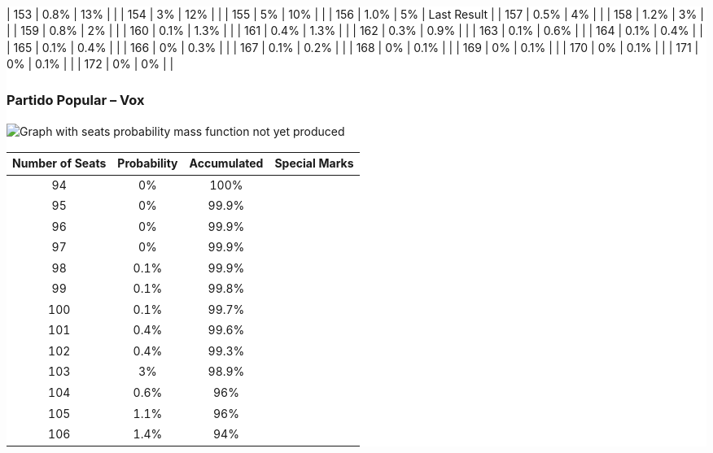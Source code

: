 | 153 | 0.8% | 13% |  |
| 154 | 3% | 12% |  |
| 155 | 5% | 10% |  |
| 156 | 1.0% | 5% | Last Result |
| 157 | 0.5% | 4% |  |
| 158 | 1.2% | 3% |  |
| 159 | 0.8% | 2% |  |
| 160 | 0.1% | 1.3% |  |
| 161 | 0.4% | 1.3% |  |
| 162 | 0.3% | 0.9% |  |
| 163 | 0.1% | 0.6% |  |
| 164 | 0.1% | 0.4% |  |
| 165 | 0.1% | 0.4% |  |
| 166 | 0% | 0.3% |  |
| 167 | 0.1% | 0.2% |  |
| 168 | 0% | 0.1% |  |
| 169 | 0% | 0.1% |  |
| 170 | 0% | 0.1% |  |
| 171 | 0% | 0.1% |  |
| 172 | 0% | 0% |  |

### Partido Popular – Vox

![Graph with seats probability mass function not yet produced](2019-03-22-NCReport-coalitions-seats-pmf-pp–vox.png "Seats Probability Mass Function")

| Number of Seats | Probability | Accumulated | Special Marks |
|:---------------:|:-----------:|:-----------:|:-------------:|
| 94 | 0% | 100% |  |
| 95 | 0% | 99.9% |  |
| 96 | 0% | 99.9% |  |
| 97 | 0% | 99.9% |  |
| 98 | 0.1% | 99.9% |  |
| 99 | 0.1% | 99.8% |  |
| 100 | 0.1% | 99.7% |  |
| 101 | 0.4% | 99.6% |  |
| 102 | 0.4% | 99.3% |  |
| 103 | 3% | 98.9% |  |
| 104 | 0.6% | 96% |  |
| 105 | 1.1% | 96% |  |
| 106 | 1.4% | 94% |  |